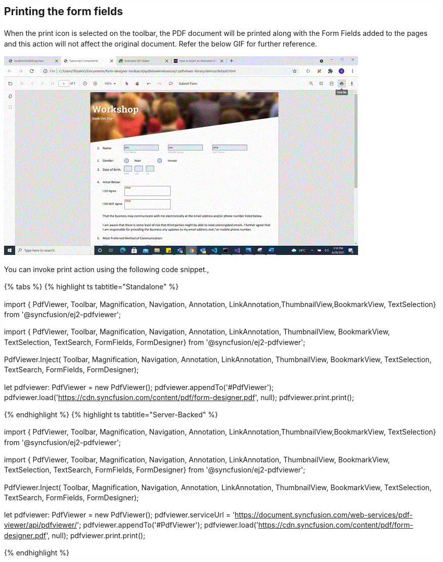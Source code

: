 ## Printing the form fields

When the print icon is selected on the toolbar, the PDF document will be printed along with the Form Fields added to the pages and this action will not affect the original document. Refer the below GIF for further reference.

![Alt text](../images/printformfield.gif)

You can invoke print action using the following code snippet.,

{% tabs %}
{% highlight ts tabtitle="Standalone" %}

import { PdfViewer, Toolbar, Magnification, Navigation, Annotation, LinkAnnotation,ThumbnailView,BookmarkView, TextSelection} from '@syncfusion/ej2-pdfviewer';

import { PdfViewer, Toolbar, Magnification, Navigation, Annotation, LinkAnnotation, ThumbnailView,
         BookmarkView, TextSelection, TextSearch, FormFields, FormDesigner} from '@syncfusion/ej2-pdfviewer';

PdfViewer.Inject( Toolbar, Magnification, Navigation, Annotation, LinkAnnotation, ThumbnailView,
                  BookmarkView, TextSelection, TextSearch, FormFields, FormDesigner);

let pdfviewer: PdfViewer = new PdfViewer();
pdfviewer.appendTo('#PdfViewer');
pdfviewer.load('https://cdn.syncfusion.com/content/pdf/form-designer.pdf', null);
pdfviewer.print.print();

{% endhighlight %}
{% highlight ts tabtitle="Server-Backed" %}

import { PdfViewer, Toolbar, Magnification, Navigation, Annotation, LinkAnnotation,ThumbnailView,BookmarkView, TextSelection} from '@syncfusion/ej2-pdfviewer';


import { PdfViewer, Toolbar, Magnification, Navigation, Annotation, LinkAnnotation, ThumbnailView,
         BookmarkView, TextSelection, TextSearch, FormFields, FormDesigner} from '@syncfusion/ej2-pdfviewer';

PdfViewer.Inject( Toolbar, Magnification, Navigation, Annotation, LinkAnnotation, ThumbnailView,
                  BookmarkView, TextSelection, TextSearch, FormFields, FormDesigner);

let pdfviewer: PdfViewer = new PdfViewer();
pdfviewer.serviceUrl = 'https://document.syncfusion.com/web-services/pdf-viewer/api/pdfviewer/';
pdfviewer.appendTo('#PdfViewer');
pdfviewer.load('https://cdn.syncfusion.com/content/pdf/form-designer.pdf', null);
pdfviewer.print.print();

{% endhighlight %}